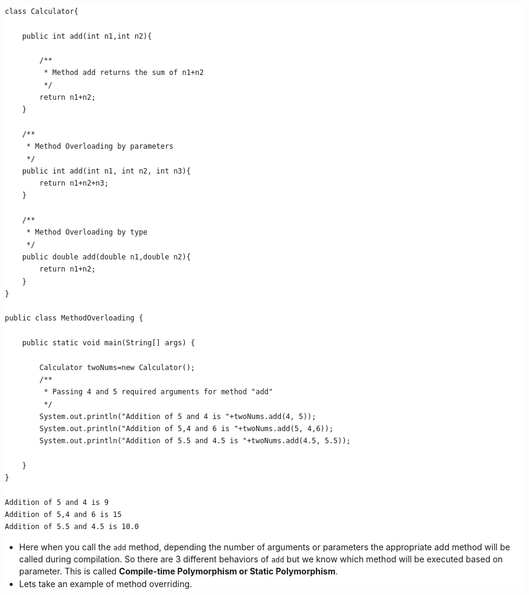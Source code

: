 ```
class Calculator{

    public int add(int n1,int n2){

        /**
         * Method add returns the sum of n1+n2
         */
        return n1+n2;
    }

    /**
     * Method Overloading by parameters
     */
    public int add(int n1, int n2, int n3){
        return n1+n2+n3;
    }

    /**
     * Method Overloading by type
     */
    public double add(double n1,double n2){
        return n1+n2;
    }
}

public class MethodOverloading {
    
    public static void main(String[] args) {
        
        Calculator twoNums=new Calculator();
        /**
         * Passing 4 and 5 required arguments for method "add"
         */
        System.out.println("Addition of 5 and 4 is "+twoNums.add(4, 5));
        System.out.println("Addition of 5,4 and 6 is "+twoNums.add(5, 4,6));
        System.out.println("Addition of 5.5 and 4.5 is "+twoNums.add(4.5, 5.5));

    }
}

Addition of 5 and 4 is 9
Addition of 5,4 and 6 is 15
Addition of 5.5 and 4.5 is 10.0
```

- Here when you call the `add` method, depending the number of arguments or parameters the appropriate add method will be called during compilation. So there are 3 different behaviors of `add` but we know which method will be executed based on parameter. This is called **Compile-time Polymorphism or Static Polymorphism**.
- Lets take an example of method overriding.
